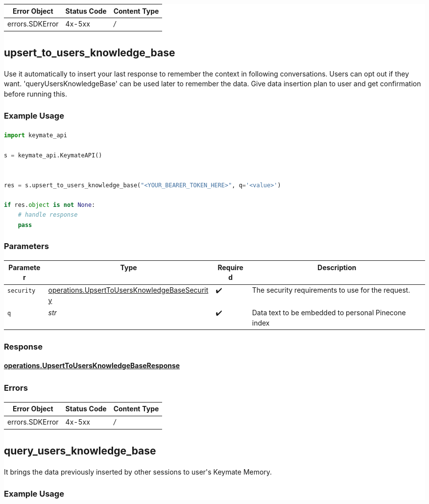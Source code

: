 | Error Object    | Status Code     | Content Type    |
| --------------- | --------------- | --------------- |
| errors.SDKError | 4x-5xx          | */*             |

## upsert_to_users_knowledge_base

Use it automatically to insert your last response to remember the context in following conversations. Users can opt out if they want. 'queryUsersKnowledgeBase' can be used later to remember the data. Give data insertion plan to user and get confirmation before running this.

### Example Usage

```python
import keymate_api

s = keymate_api.KeymateAPI()


res = s.upsert_to_users_knowledge_base("<YOUR_BEARER_TOKEN_HERE>", q='<value>')

if res.object is not None:
    # handle response
    pass

```

### Parameters

| Parameter                                                                                                      | Type                                                                                                           | Required                                                                                                       | Description                                                                                                    |
| -------------------------------------------------------------------------------------------------------------- | -------------------------------------------------------------------------------------------------------------- | -------------------------------------------------------------------------------------------------------------- | -------------------------------------------------------------------------------------------------------------- |
| `security`                                                                                                     | [operations.UpsertToUsersKnowledgeBaseSecurity](../../models/operations/upserttousersknowledgebasesecurity.md) | :heavy_check_mark:                                                                                             | The security requirements to use for the request.                                                              |
| `q`                                                                                                            | *str*                                                                                                          | :heavy_check_mark:                                                                                             | Data text to be embedded to personal Pinecone index                                                            |


### Response

**[operations.UpsertToUsersKnowledgeBaseResponse](../../models/operations/upserttousersknowledgebaseresponse.md)**
### Errors

| Error Object    | Status Code     | Content Type    |
| --------------- | --------------- | --------------- |
| errors.SDKError | 4x-5xx          | */*             |

## query_users_knowledge_base

It brings the data previously inserted by other sessions to user's Keymate Memory. 

### Example Usage
